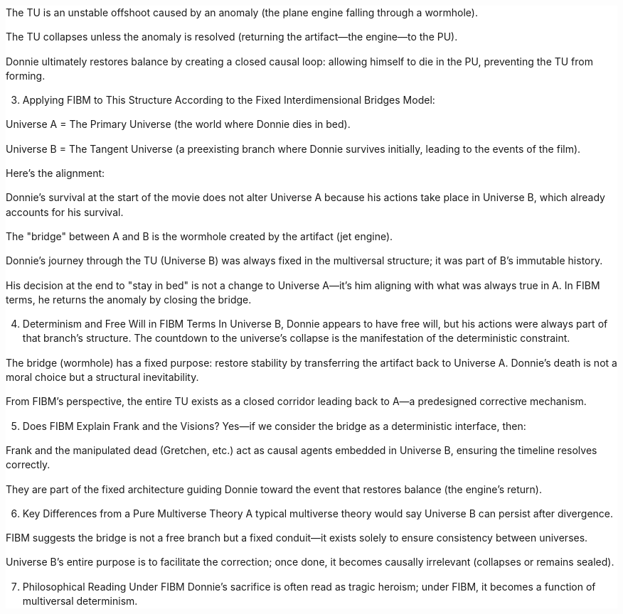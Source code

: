 The TU is an unstable offshoot caused by an anomaly (the plane engine falling through a wormhole).

The TU collapses unless the anomaly is resolved (returning the artifact—the engine—to the PU).

Donnie ultimately restores balance by creating a closed causal loop: allowing himself to die in the PU, preventing the TU from forming.

3. Applying FIBM to This Structure
According to the Fixed Interdimensional Bridges Model:

Universe A = The Primary Universe (the world where Donnie dies in bed).

Universe B = The Tangent Universe (a preexisting branch where Donnie survives initially, leading to the events of the film).

Here’s the alignment:

Donnie’s survival at the start of the movie does not alter Universe A because his actions take place in Universe B, which already accounts for his survival.

The "bridge" between A and B is the wormhole created by the artifact (jet engine).

Donnie’s journey through the TU (Universe B) was always fixed in the multiversal structure; it was part of B’s immutable history.

His decision at the end to "stay in bed" is not a change to Universe A—it’s him aligning with what was always true in A. In FIBM terms, he returns the anomaly by closing the bridge.

4. Determinism and Free Will in FIBM Terms
In Universe B, Donnie appears to have free will, but his actions were always part of that branch’s structure. The countdown to the universe’s collapse is the manifestation of the deterministic constraint.

The bridge (wormhole) has a fixed purpose: restore stability by transferring the artifact back to Universe A. Donnie’s death is not a moral choice but a structural inevitability.

From FIBM’s perspective, the entire TU exists as a closed corridor leading back to A—a predesigned corrective mechanism.

5. Does FIBM Explain Frank and the Visions?
Yes—if we consider the bridge as a deterministic interface, then:

Frank and the manipulated dead (Gretchen, etc.) act as causal agents embedded in Universe B, ensuring the timeline resolves correctly.

They are part of the fixed architecture guiding Donnie toward the event that restores balance (the engine’s return).

6. Key Differences from a Pure Multiverse Theory
A typical multiverse theory would say Universe B can persist after divergence.

FIBM suggests the bridge is not a free branch but a fixed conduit—it exists solely to ensure consistency between universes.

Universe B’s entire purpose is to facilitate the correction; once done, it becomes causally irrelevant (collapses or remains sealed).

7. Philosophical Reading Under FIBM
Donnie’s sacrifice is often read as tragic heroism; under FIBM, it becomes a function of multiversal determinism.
